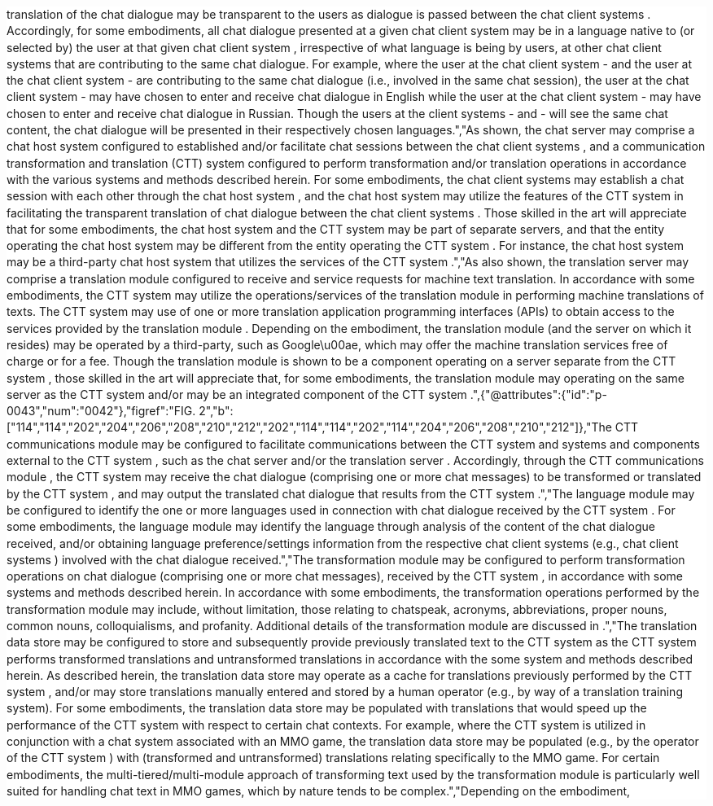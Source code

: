 translation of the chat dialogue may be transparent to the users as dialogue is passed between the chat client systems . Accordingly, for some embodiments, all chat dialogue presented at a given chat client system  may be in a language native to (or selected by) the user at that given chat client system , irrespective of what language is being by users, at other chat client systems  that are contributing to the same chat dialogue. For example, where the user at the chat client system - and the user at the chat client system - are contributing to the same chat dialogue (i.e., involved in the same chat session), the user at the chat client system - may have chosen to enter and receive chat dialogue in English while the user at the chat client system - may have chosen to enter and receive chat dialogue in Russian. Though the users at the client systems - and - will see the same chat content, the chat dialogue will be presented in their respectively chosen languages.","As shown, the chat server  may comprise a chat host system  configured to established and\/or facilitate chat sessions between the chat client systems , and a communication transformation and translation (CTT) system  configured to perform transformation and\/or translation operations in accordance with the various systems and methods described herein. For some embodiments, the chat client systems  may establish a chat session with each other through the chat host system , and the chat host system  may utilize the features of the CTT system  in facilitating the transparent translation of chat dialogue between the chat client systems . Those skilled in the art will appreciate that for some embodiments, the chat host system  and the CTT system  may be part of separate servers, and that the entity operating the chat host system  may be different from the entity operating the CTT system . For instance, the chat host system  may be a third-party chat host system that utilizes the services of the CTT system .","As also shown, the translation server  may comprise a translation module  configured to receive and service requests for machine text translation. In accordance with some embodiments, the CTT system  may utilize the operations\/services of the translation module  in performing machine translations of texts. The CTT system  may use of one or more translation application programming interfaces (APIs) to obtain access to the services provided by the translation module . Depending on the embodiment, the translation module  (and the server  on which it resides) may be operated by a third-party, such as Google\u00ae, which may offer the machine translation services free of charge or for a fee. Though the translation module  is shown to be a component operating on a server separate from the CTT system , those skilled in the art will appreciate that, for some embodiments, the translation module  may operating on the same server as the CTT system  and\/or may be an integrated component of the CTT system .",{"@attributes":{"id":"p-0043","num":"0042"},"figref":"FIG. 2","b":["114","114","202","204","206","208","210","212","202","114","114","202","114","204","206","208","210","212"]},"The CTT communications module  may be configured to facilitate communications between the CTT system  and systems and components external to the CTT system , such as the chat server  and\/or the translation server . Accordingly, through the CTT communications module , the CTT system  may receive the chat dialogue (comprising one or more chat messages) to be transformed or translated by the CTT system , and may output the translated chat dialogue that results from the CTT system .","The language module  may be configured to identify the one or more languages used in connection with chat dialogue received by the CTT system . For some embodiments, the language module  may identify the language through analysis of the content of the chat dialogue received, and\/or obtaining language preference\/settings information from the respective chat client systems (e.g., chat client systems ) involved with the chat dialogue received.","The transformation module  may be configured to perform transformation operations on chat dialogue (comprising one or more chat messages), received by the CTT system , in accordance with some systems and methods described herein. In accordance with some embodiments, the transformation operations performed by the transformation module  may include, without limitation, those relating to chatspeak, acronyms, abbreviations, proper nouns, common nouns, colloquialisms, and profanity. Additional details of the transformation module  are discussed in .","The translation data store  may be configured to store and subsequently provide previously translated text to the CTT system  as the CTT system  performs transformed translations and untransformed translations in accordance with the some system and methods described herein. As described herein, the translation data store  may operate as a cache for translations previously performed by the CTT system , and\/or may store translations manually entered and stored by a human operator (e.g., by way of a translation training system). For some embodiments, the translation data store  may be populated with translations that would speed up the performance of the CTT system  with respect to certain chat contexts. For example, where the CTT system  is utilized in conjunction with a chat system associated with an MMO game, the translation data store  may be populated (e.g., by the operator of the CTT system ) with (transformed and untransformed) translations relating specifically to the MMO game. For certain embodiments, the multi-tiered\/multi-module approach of transforming text used by the transformation module  is particularly well suited for handling chat text in MMO games, which by nature tends to be complex.","Depending on the embodiment,
